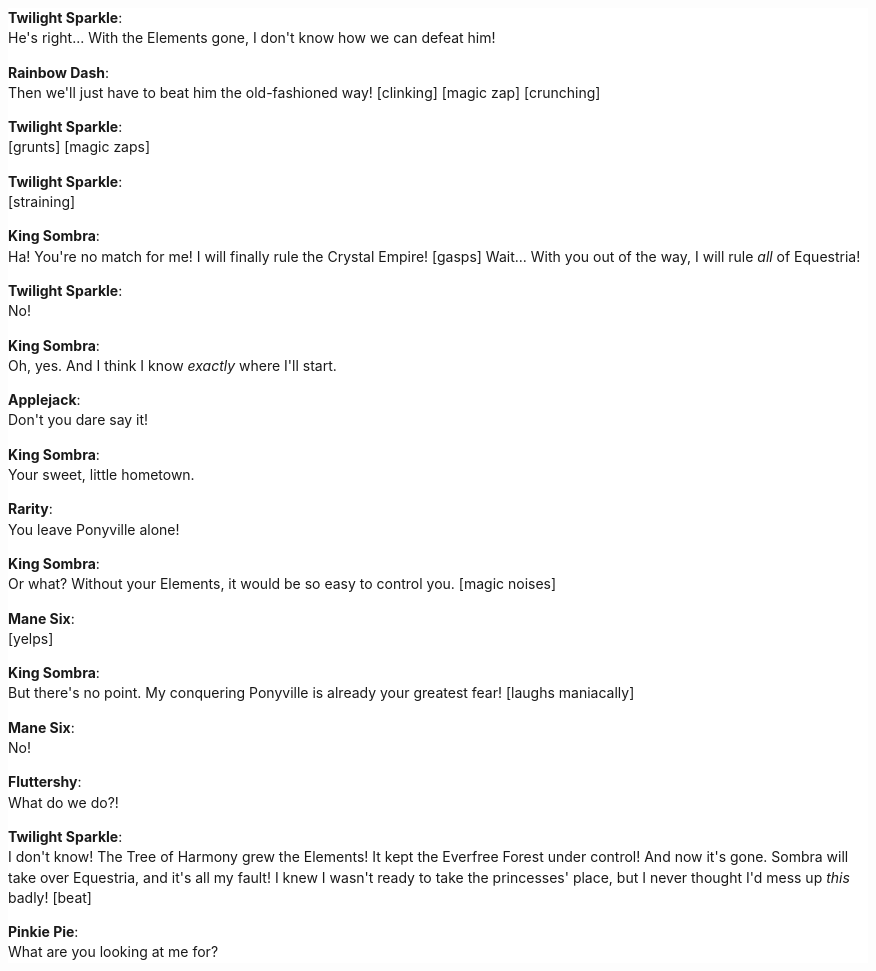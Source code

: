 **Twilight Sparkle**:  
He's right... With the Elements gone, I don't know how we can defeat him!

**Rainbow Dash**:  
Then we'll just have to beat him the old-fashioned way!
[clinking]
[magic zap]
[crunching]

**Twilight Sparkle**:  
[grunts]
[magic zaps]

**Twilight Sparkle**:  
[straining]

**King Sombra**:  
Ha! You're no match for me! I will finally rule the Crystal Empire! [gasps] Wait... With you out of the way, I will rule *all* of Equestria!

**Twilight Sparkle**:  
No!

**King Sombra**:  
Oh, yes. And I think I know *exactly* where I'll start.

**Applejack**:  
Don't you dare say it!

**King Sombra**:  
Your sweet, little hometown.

**Rarity**:  
You leave Ponyville alone!

**King Sombra**:  
Or what? Without your Elements, it would be so easy to control you.
[magic noises]

**Mane Six**:  
[yelps]

**King Sombra**:  
But there's no point. My conquering Ponyville is already your greatest fear! [laughs maniacally]

**Mane Six**:  
No!

**Fluttershy**:  
What do we do?!

**Twilight Sparkle**:  
I don't know! The Tree of Harmony grew the Elements! It kept the Everfree Forest under control! And now it's gone. Sombra will take over Equestria, and it's all my fault! I knew I wasn't ready to take the princesses' place, but I never thought I'd mess up *this* badly!
[beat]

**Pinkie Pie**:  
What are you looking at me for?
